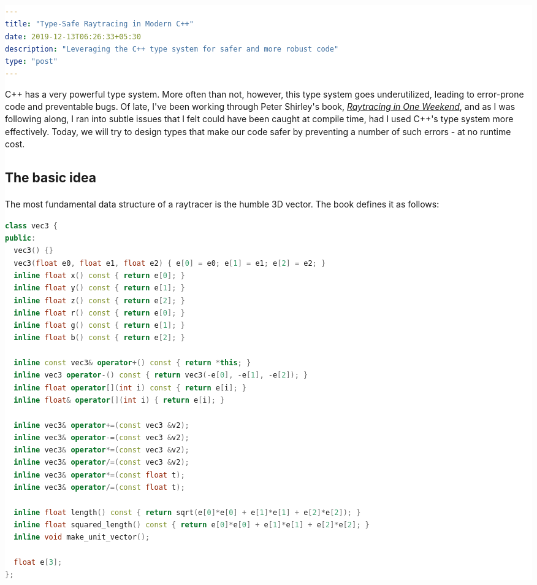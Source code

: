 ```yaml
---
title: "Type-Safe Raytracing in Modern C++"
date: 2019-12-13T06:26:33+05:30
description: "Leveraging the C++ type system for safer and more robust code"
type: "post"
---
```


C++ has a very powerful type system. More often than not, however, this type system goes underutilized, leading to error-prone code and preventable bugs. Of late, I've been working through Peter Shirley's book, [*Raytracing in One Weekend*](https://raytracing.github.io/books/RayTracingInOneWeekend.html), and as I was following along, I ran into subtle issues that I felt could have been caught at compile time, had I used C++'s type system more effectively. Today, we will try to design types that make our code safer by preventing a number of such errors - at no runtime cost.

## The basic idea

The most fundamental data structure of a raytracer is the humble 3D vector. The book defines it as follows:

```c++
class vec3 {
public:
  vec3() {}
  vec3(float e0, float e1, float e2) { e[0] = e0; e[1] = e1; e[2] = e2; }
  inline float x() const { return e[0]; }
  inline float y() const { return e[1]; }
  inline float z() const { return e[2]; }
  inline float r() const { return e[0]; }
  inline float g() const { return e[1]; }
  inline float b() const { return e[2]; }

  inline const vec3& operator+() const { return *this; }
  inline vec3 operator-() const { return vec3(-e[0], -e[1], -e[2]); }
  inline float operator[](int i) const { return e[i]; }
  inline float& operator[](int i) { return e[i]; }

  inline vec3& operator+=(const vec3 &v2);
  inline vec3& operator-=(const vec3 &v2);
  inline vec3& operator*=(const vec3 &v2);
  inline vec3& operator/=(const vec3 &v2);
  inline vec3& operator*=(const float t);
  inline vec3& operator/=(const float t);

  inline float length() const { return sqrt(e[0]*e[0] + e[1]*e[1] + e[2]*e[2]); }
  inline float squared_length() const { return e[0]*e[0] + e[1]*e[1] + e[2]*e[2]; }
  inline void make_unit_vector();

  float e[3];
};
```


[^1]: In our implementation, we will ignore the case where one or more values of the unit vector become `NaN`. One might handle this by raising an exception or by allowing the user to check manually via an `isnan()` function.
[^2]: A [converting constructor](https://en.cppreference.com/w/cpp/language/converting_constructor) would also have worked here, but ideally, `FreeVec3` should not know about `UnitVec3`, so this isn't as idiomatic.
[^3]: Another approach would be to make the member variables `x`, `y`, and `z` public, and use const member variables for `UnitVec3`, but that comes with [its own set of problems](https://www.drdobbs.com/the-problem-with-const-data-members/184403306).